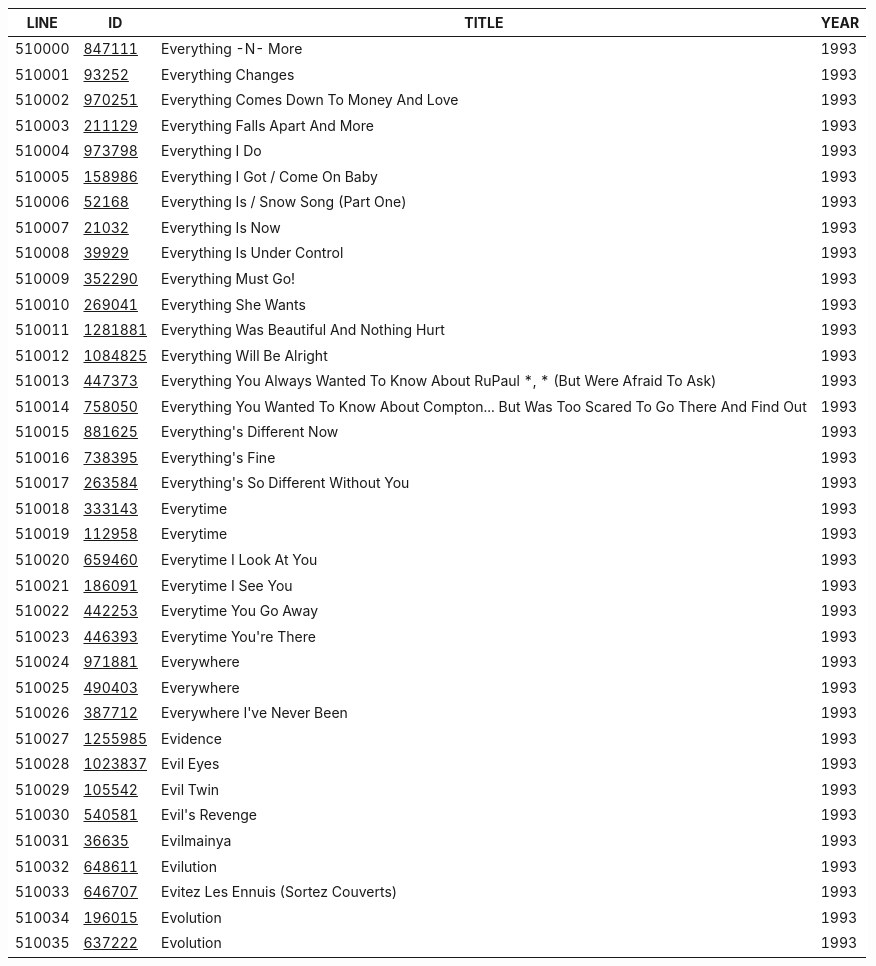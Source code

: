 | LINE   | ID   | TITLE  | YEAR  |
| ------ | ---- | ------ | ----- |
| 510000 | [847111](https://www.discogs.com/master/847111) | Everything -N- More | 1993 |
| 510001 | [93252](https://www.discogs.com/master/93252) | Everything Changes | 1993 |
| 510002 | [970251](https://www.discogs.com/master/970251) | Everything Comes Down To Money And Love | 1993 |
| 510003 | [211129](https://www.discogs.com/master/211129) | Everything Falls Apart And More | 1993 |
| 510004 | [973798](https://www.discogs.com/master/973798) | Everything I Do | 1993 |
| 510005 | [158986](https://www.discogs.com/master/158986) | Everything I Got / Come On Baby | 1993 |
| 510006 | [52168](https://www.discogs.com/master/52168) | Everything Is / Snow Song (Part One) | 1993 |
| 510007 | [21032](https://www.discogs.com/master/21032) | Everything Is Now | 1993 |
| 510008 | [39929](https://www.discogs.com/master/39929) | Everything Is Under Control | 1993 |
| 510009 | [352290](https://www.discogs.com/master/352290) | Everything Must Go! | 1993 |
| 510010 | [269041](https://www.discogs.com/master/269041) | Everything She Wants | 1993 |
| 510011 | [1281881](https://www.discogs.com/master/1281881) | Everything Was Beautiful And Nothing Hurt | 1993 |
| 510012 | [1084825](https://www.discogs.com/master/1084825) | Everything Will Be Alright | 1993 |
| 510013 | [447373](https://www.discogs.com/master/447373) | Everything You Always Wanted To Know About RuPaul *, * (But Were Afraid To Ask) | 1993 |
| 510014 | [758050](https://www.discogs.com/master/758050) | Everything You Wanted To Know About Compton... But Was Too Scared To Go There And Find Out | 1993 |
| 510015 | [881625](https://www.discogs.com/master/881625) | Everything's Different Now | 1993 |
| 510016 | [738395](https://www.discogs.com/master/738395) | Everything's Fine | 1993 |
| 510017 | [263584](https://www.discogs.com/master/263584) | Everything's So Different Without You | 1993 |
| 510018 | [333143](https://www.discogs.com/master/333143) | Everytime | 1993 |
| 510019 | [112958](https://www.discogs.com/master/112958) | Everytime | 1993 |
| 510020 | [659460](https://www.discogs.com/master/659460) | Everytime I Look At You | 1993 |
| 510021 | [186091](https://www.discogs.com/master/186091) | Everytime I See You | 1993 |
| 510022 | [442253](https://www.discogs.com/master/442253) | Everytime You Go Away | 1993 |
| 510023 | [446393](https://www.discogs.com/master/446393) | Everytime You're There | 1993 |
| 510024 | [971881](https://www.discogs.com/master/971881) | Everywhere | 1993 |
| 510025 | [490403](https://www.discogs.com/master/490403) | Everywhere | 1993 |
| 510026 | [387712](https://www.discogs.com/master/387712) | Everywhere I've Never Been | 1993 |
| 510027 | [1255985](https://www.discogs.com/master/1255985) | Evidence | 1993 |
| 510028 | [1023837](https://www.discogs.com/master/1023837) | Evil Eyes | 1993 |
| 510029 | [105542](https://www.discogs.com/master/105542) | Evil Twin | 1993 |
| 510030 | [540581](https://www.discogs.com/master/540581) | Evil's Revenge | 1993 |
| 510031 | [36635](https://www.discogs.com/master/36635) | Evilmainya | 1993 |
| 510032 | [648611](https://www.discogs.com/master/648611) | Evilution | 1993 |
| 510033 | [646707](https://www.discogs.com/master/646707) | Evitez Les Ennuis (Sortez Couverts) | 1993 |
| 510034 | [196015](https://www.discogs.com/master/196015) | Evolution | 1993 |
| 510035 | [637222](https://www.discogs.com/master/637222) | Evolution | 1993 |